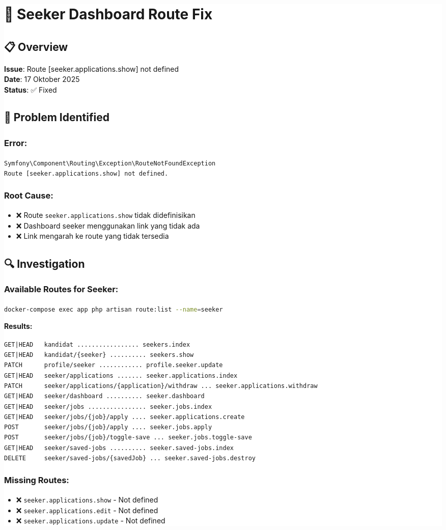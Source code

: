 # 🔧 Seeker Dashboard Route Fix

## 📋 Overview

**Issue**: Route [seeker.applications.show] not defined  
**Date**: 17 Oktober 2025  
**Status**: ✅ Fixed

## 🐛 Problem Identified

### **Error:**
```
Symfony\Component\Routing\Exception\RouteNotFoundException
Route [seeker.applications.show] not defined.
```

### **Root Cause:**
- ❌ Route `seeker.applications.show` tidak didefinisikan
- ❌ Dashboard seeker menggunakan link yang tidak ada
- ❌ Link mengarah ke route yang tidak tersedia

## 🔍 Investigation

### **Available Routes for Seeker:**
```bash
docker-compose exec app php artisan route:list --name=seeker
```

**Results:**
```
GET|HEAD   kandidat ................. seekers.index
GET|HEAD   kandidat/{seeker} .......... seekers.show
PATCH      profile/seeker ............ profile.seeker.update
GET|HEAD   seeker/applications ....... seeker.applications.index
PATCH      seeker/applications/{application}/withdraw ... seeker.applications.withdraw
GET|HEAD   seeker/dashboard .......... seeker.dashboard
GET|HEAD   seeker/jobs ................ seeker.jobs.index
GET|HEAD   seeker/jobs/{job}/apply .... seeker.applications.create
POST       seeker/jobs/{job}/apply .... seeker.jobs.apply
POST       seeker/jobs/{job}/toggle-save ... seeker.jobs.toggle-save
GET|HEAD   seeker/saved-jobs .......... seeker.saved-jobs.index
DELETE     seeker/saved-jobs/{savedJob} ... seeker.saved-jobs.destroy
```

### **Missing Routes:**
- ❌ `seeker.applications.show` - Not defined
- ❌ `seeker.applications.edit` - Not defined
- ❌ `seeker.applications.update` - Not defined
